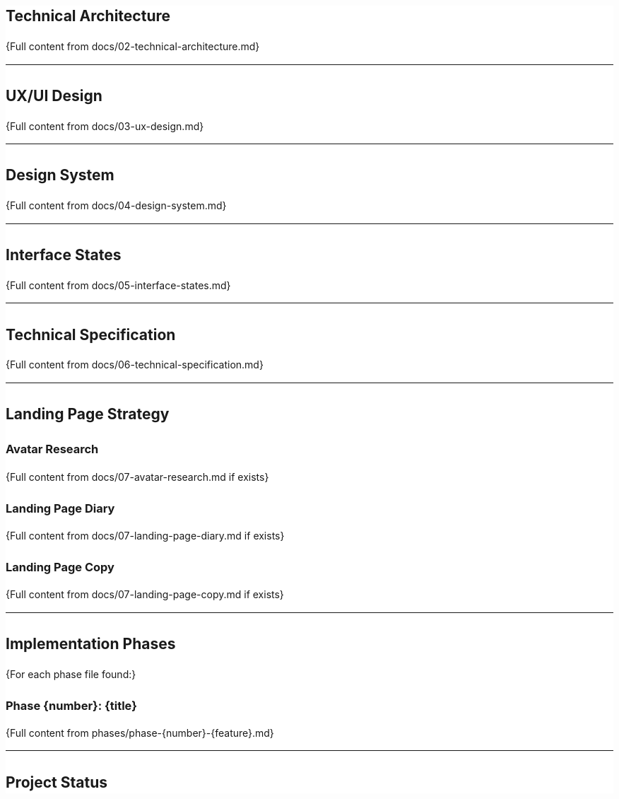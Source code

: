 
## Technical Architecture
{Full content from docs/02-technical-architecture.md}

---

## UX/UI Design
{Full content from docs/03-ux-design.md}

---

## Design System
{Full content from docs/04-design-system.md}

---

## Interface States
{Full content from docs/05-interface-states.md}

---

## Technical Specification
{Full content from docs/06-technical-specification.md}

---

## Landing Page Strategy

### Avatar Research
{Full content from docs/07-avatar-research.md if exists}

### Landing Page Diary
{Full content from docs/07-landing-page-diary.md if exists}

### Landing Page Copy
{Full content from docs/07-landing-page-copy.md if exists}

---

## Implementation Phases

{For each phase file found:}
### Phase {number}: {title}
{Full content from phases/phase-{number}-{feature}.md}

---

## Project Status
